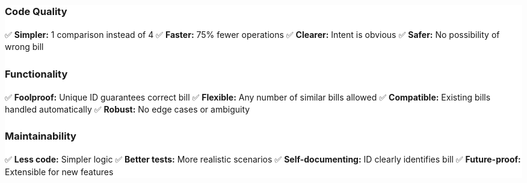 ### Code Quality
✅ **Simpler:** 1 comparison instead of 4
✅ **Faster:** 75% fewer operations
✅ **Clearer:** Intent is obvious
✅ **Safer:** No possibility of wrong bill

### Functionality
✅ **Foolproof:** Unique ID guarantees correct bill
✅ **Flexible:** Any number of similar bills allowed
✅ **Compatible:** Existing bills handled automatically
✅ **Robust:** No edge cases or ambiguity

### Maintainability
✅ **Less code:** Simpler logic
✅ **Better tests:** More realistic scenarios
✅ **Self-documenting:** ID clearly identifies bill
✅ **Future-proof:** Extensible for new features

